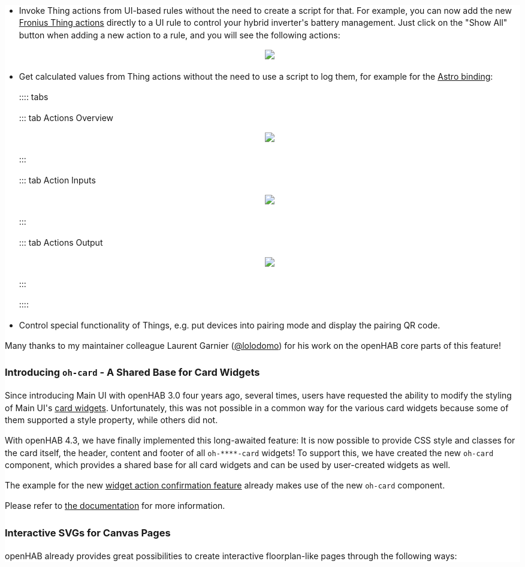 - Invoke Thing actions from UI-based rules without the need to create a script for that.
  For example, you can now add the new [Fronius Thing actions](/addons/bindings/fronius/#actions) directly to a UI rule to control your hybrid inverter's battery management.
  Just click on the "Show All" button when adding a new action to a rule, and you will see the following actions:
  <p align="center"><img style="max-width: 70%;" src="/uploads/2024-12-15-openhab-4-3-release/fronius-thing-actions-rules.jpg"/></p>

- Get calculated values from Thing actions without the need to use a script to log them, for example for the [Astro binding](/addons/bindings/astro):

  :::: tabs

  ::: tab Actions&nbsp;Overview
  <p align="center"><img style="max-width: 70%;" src="/uploads/2024-12-15-openhab-4-3-release/thing-actions.jpg"/></p>
  :::

  ::: tab Action&nbsp;Inputs
  <p align="center"><img style="max-width: 70%;" src="/uploads/2024-12-15-openhab-4-3-release/thing-action-input.jpg"/></p>
  :::

  ::: tab Actions&nbsp;Output
  <p align="center"><img style="max-width: 70%;" src="/uploads/2024-12-15-openhab-4-3-release/thing-action-output.jpg"/></p>
  :::

  ::::

- Control special functionality of Things, e.g. put devices into pairing mode and display the pairing QR code.

Many thanks to my maintainer colleague Laurent Garnier ([@lolodomo](https://github.com/lolodomo)) for his work on the openHAB core parts of this feature!

### Introducing `oh-card` - A Shared Base for Card Widgets

Since introducing Main UI with openHAB 3.0 four years ago, several times, users have requested the ability to modify the styling of Main UI's [card widgets](/docs/ui/components/#standard-widget-library-standalone-cards).
Unfortunately, this was not possible in a common way for the various card widgets because some of them supported a style property, while others did not.

With openHAB 4.3, we have finally implemented this long-awaited feature: It is now possible to provide CSS style and classes for the card itself, the header, content and footer of all `oh-****-card` widgets!
To support this, we have created the new `oh-card` component, which provides a shared base for all card widgets and can be used by user-created widgets as well.

The example for the new [widget action confirmation feature](#confirmation-dialogs-for-widget-actions) already makes use of the new `oh-card` component.

Please refer to [the documentation](/docs/ui/components/oh-card.html) for more information.

### Interactive SVGs for Canvas Pages

openHAB already provides great possibilities to create interactive floorplan-like pages through the following ways:
